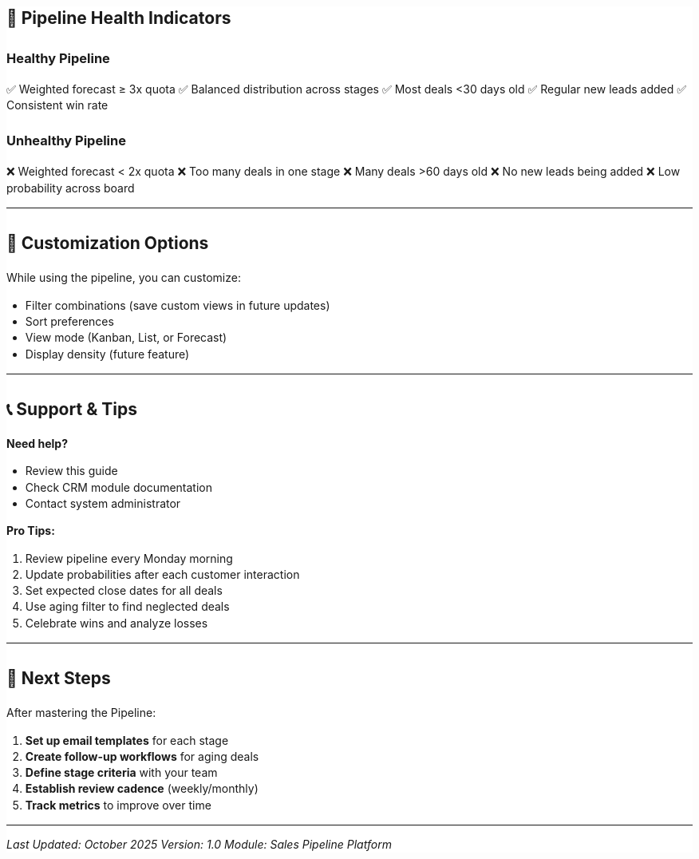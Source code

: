 
## 🎯 Pipeline Health Indicators

### Healthy Pipeline
✅ Weighted forecast ≥ 3x quota
✅ Balanced distribution across stages
✅ Most deals <30 days old
✅ Regular new leads added
✅ Consistent win rate

### Unhealthy Pipeline
❌ Weighted forecast < 2x quota
❌ Too many deals in one stage
❌ Many deals >60 days old
❌ No new leads being added
❌ Low probability across board

---

## 🔧 Customization Options

While using the pipeline, you can customize:
- Filter combinations (save custom views in future updates)
- Sort preferences
- View mode (Kanban, List, or Forecast)
- Display density (future feature)

---

## 📞 Support & Tips

**Need help?**
- Review this guide
- Check CRM module documentation
- Contact system administrator

**Pro Tips:**
1. Review pipeline every Monday morning
2. Update probabilities after each customer interaction
3. Set expected close dates for all deals
4. Use aging filter to find neglected deals
5. Celebrate wins and analyze losses

---

## 🚀 Next Steps

After mastering the Pipeline:
1. **Set up email templates** for each stage
2. **Create follow-up workflows** for aging deals
3. **Define stage criteria** with your team
4. **Establish review cadence** (weekly/monthly)
5. **Track metrics** to improve over time

---

*Last Updated: October 2025*
*Version: 1.0*
*Module: Sales Pipeline Platform*

